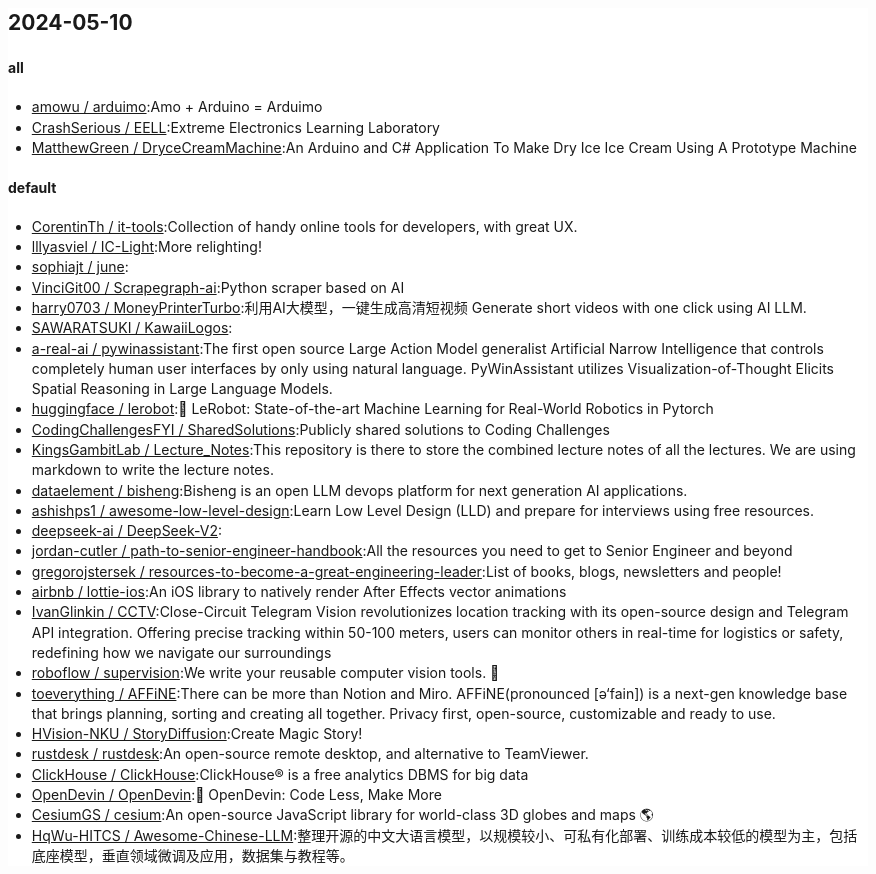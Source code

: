 ## 2024-05-10

#### all
* [amowu / arduimo](https://github.com/amowu/arduimo):Amo + Arduino = Arduimo
* [CrashSerious / EELL](https://github.com/CrashSerious/EELL):Extreme Electronics Learning Laboratory
* [MatthewGreen / DryceCreamMachine](https://github.com/MatthewGreen/DryceCreamMachine):An Arduino and C# Application To Make Dry Ice Ice Cream Using A Prototype Machine

#### default
* [CorentinTh / it-tools](https://github.com/CorentinTh/it-tools):Collection of handy online tools for developers, with great UX.
* [lllyasviel / IC-Light](https://github.com/lllyasviel/IC-Light):More relighting!
* [sophiajt / june](https://github.com/sophiajt/june):
* [VinciGit00 / Scrapegraph-ai](https://github.com/VinciGit00/Scrapegraph-ai):Python scraper based on AI
* [harry0703 / MoneyPrinterTurbo](https://github.com/harry0703/MoneyPrinterTurbo):利用AI大模型，一键生成高清短视频 Generate short videos with one click using AI LLM.
* [SAWARATSUKI / KawaiiLogos](https://github.com/SAWARATSUKI/KawaiiLogos):
* [a-real-ai / pywinassistant](https://github.com/a-real-ai/pywinassistant):The first open source Large Action Model generalist Artificial Narrow Intelligence that controls completely human user interfaces by only using natural language. PyWinAssistant utilizes Visualization-of-Thought Elicits Spatial Reasoning in Large Language Models.
* [huggingface / lerobot](https://github.com/huggingface/lerobot):🤗 LeRobot: State-of-the-art Machine Learning for Real-World Robotics in Pytorch
* [CodingChallengesFYI / SharedSolutions](https://github.com/CodingChallengesFYI/SharedSolutions):Publicly shared solutions to Coding Challenges
* [KingsGambitLab / Lecture_Notes](https://github.com/KingsGambitLab/Lecture_Notes):This repository is there to store the combined lecture notes of all the lectures. We are using markdown to write the lecture notes.
* [dataelement / bisheng](https://github.com/dataelement/bisheng):Bisheng is an open LLM devops platform for next generation AI applications.
* [ashishps1 / awesome-low-level-design](https://github.com/ashishps1/awesome-low-level-design):Learn Low Level Design (LLD) and prepare for interviews using free resources.
* [deepseek-ai / DeepSeek-V2](https://github.com/deepseek-ai/DeepSeek-V2):
* [jordan-cutler / path-to-senior-engineer-handbook](https://github.com/jordan-cutler/path-to-senior-engineer-handbook):All the resources you need to get to Senior Engineer and beyond
* [gregorojstersek / resources-to-become-a-great-engineering-leader](https://github.com/gregorojstersek/resources-to-become-a-great-engineering-leader):List of books, blogs, newsletters and people!
* [airbnb / lottie-ios](https://github.com/airbnb/lottie-ios):An iOS library to natively render After Effects vector animations
* [IvanGlinkin / CCTV](https://github.com/IvanGlinkin/CCTV):Close-Circuit Telegram Vision revolutionizes location tracking with its open-source design and Telegram API integration. Offering precise tracking within 50-100 meters, users can monitor others in real-time for logistics or safety, redefining how we navigate our surroundings
* [roboflow / supervision](https://github.com/roboflow/supervision):We write your reusable computer vision tools. 💜
* [toeverything / AFFiNE](https://github.com/toeverything/AFFiNE):There can be more than Notion and Miro. AFFiNE(pronounced [ə‘fain]) is a next-gen knowledge base that brings planning, sorting and creating all together. Privacy first, open-source, customizable and ready to use.
* [HVision-NKU / StoryDiffusion](https://github.com/HVision-NKU/StoryDiffusion):Create Magic Story!
* [rustdesk / rustdesk](https://github.com/rustdesk/rustdesk):An open-source remote desktop, and alternative to TeamViewer.
* [ClickHouse / ClickHouse](https://github.com/ClickHouse/ClickHouse):ClickHouse® is a free analytics DBMS for big data
* [OpenDevin / OpenDevin](https://github.com/OpenDevin/OpenDevin):🐚 OpenDevin: Code Less, Make More
* [CesiumGS / cesium](https://github.com/CesiumGS/cesium):An open-source JavaScript library for world-class 3D globes and maps 🌎
* [HqWu-HITCS / Awesome-Chinese-LLM](https://github.com/HqWu-HITCS/Awesome-Chinese-LLM):整理开源的中文大语言模型，以规模较小、可私有化部署、训练成本较低的模型为主，包括底座模型，垂直领域微调及应用，数据集与教程等。
